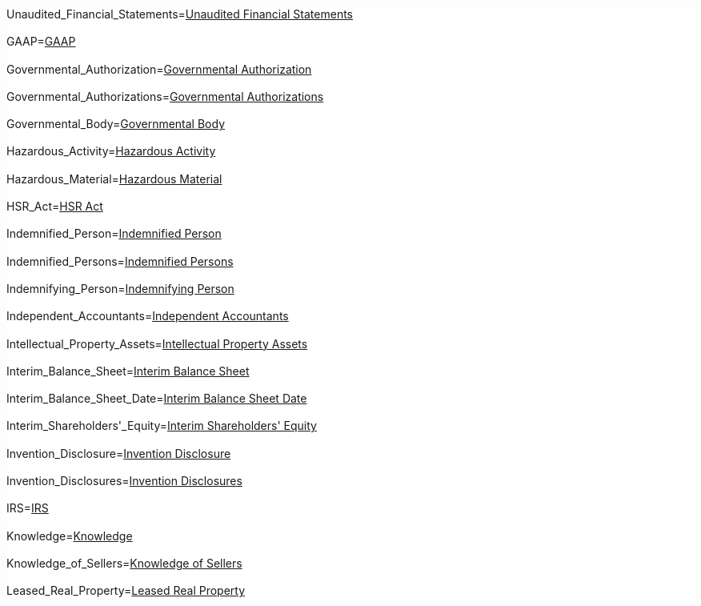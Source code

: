Unaudited_Financial_Statements=<a href="#SPA.Rep.Seller.FinancialStatements.1.1.sec" class="definedterm">Unaudited Financial Statements</a>

GAAP=<a href="#SPA.Def.GAAP.Def" class="definedterm">GAAP</a>

Governmental_Authorization=<a href="#SPA.Def.Governmental_Authorization.Def" class="definedterm">Governmental Authorization</a>

Governmental_Authorizations=<a href="#SPA.Def.Governmental_Authorization.Def" class="definedterm">Governmental Authorizations</a>

Governmental_Body=<a href="#SPA.Def.Governmental_Body.Def" class="definedterm">Governmental Body</a>

Hazardous_Activity=<a href="#SPA.Def.Hazardous_Activity.Def" class="definedterm">Hazardous Activity</a>

Hazardous_Material=<a href="#SPA.Def.Hazardous_Material.Def" class="definedterm">Hazardous Material</a>

HSR_Act=<a href="#SPA.Def.HSR_Act.Def" class="definedterm">HSR Act</a>

Indemnified_Person=<a href="#SPA.Def.Indemnified_Person.Def" class="definedterm">Indemnified Person</a>

Indemnified_Persons=<a href="#SPA.Def.Indemnified_Person.Def" class="definedterm">Indemnified Persons</a>

Indemnifying_Person=<a href="#SPA.Def.Indemnifying_Person.Def" class="definedterm">Indemnifying Person</a>

Independent_Accountants=<a href="#SPA.Def.Independent_Accountants.Def" class="definedterm">Independent Accountants</a>

Intellectual_Property_Assets=<a href="#SPA.Def.Intellectual_Property_Assets.Def" class="definedterm">Intellectual Property Assets</a>

Interim_Balance_Sheet=<a href="#SPA.Def.Interim_Balance_Sheet.Def" class="definedterm">Interim Balance Sheet</a>

Interim_Balance_Sheet_Date=<a href="#SPA.Def.Interim_Balance_Sheet_Date.Def" class="definedterm">Interim Balance Sheet Date</a>

Interim_Shareholders'_Equity=<a href="#SPA.Def.Interim_Shareholders'_Equity.Def" class="definedterm">Interim Shareholders' Equity</a>

Invention_Disclosure=<a href="#SPA.Def.Invention_Disclosures.Def" class="definedterm">Invention Disclosure</a>

Invention_Disclosures=<a href="#SPA.Def.Invention_Disclosures.Def" class="definedterm">Invention Disclosures</a>

IRS=<a href="#SPA.Def.IRS.Def" class="definedterm">IRS</a>

Knowledge=<a href="#SPA.Def.Knowledge.Def" class="definedterm">Knowledge</a>

Knowledge_of_Sellers=<a href="#SPA.Def.Knowledge_of_Sellers.Def" class="definedterm">Knowledge of Sellers</a>

Leased_Real_Property=<a href="#SPA.Def.Leased_Real_Property.Def" class="definedterm">Leased Real Property</a>
